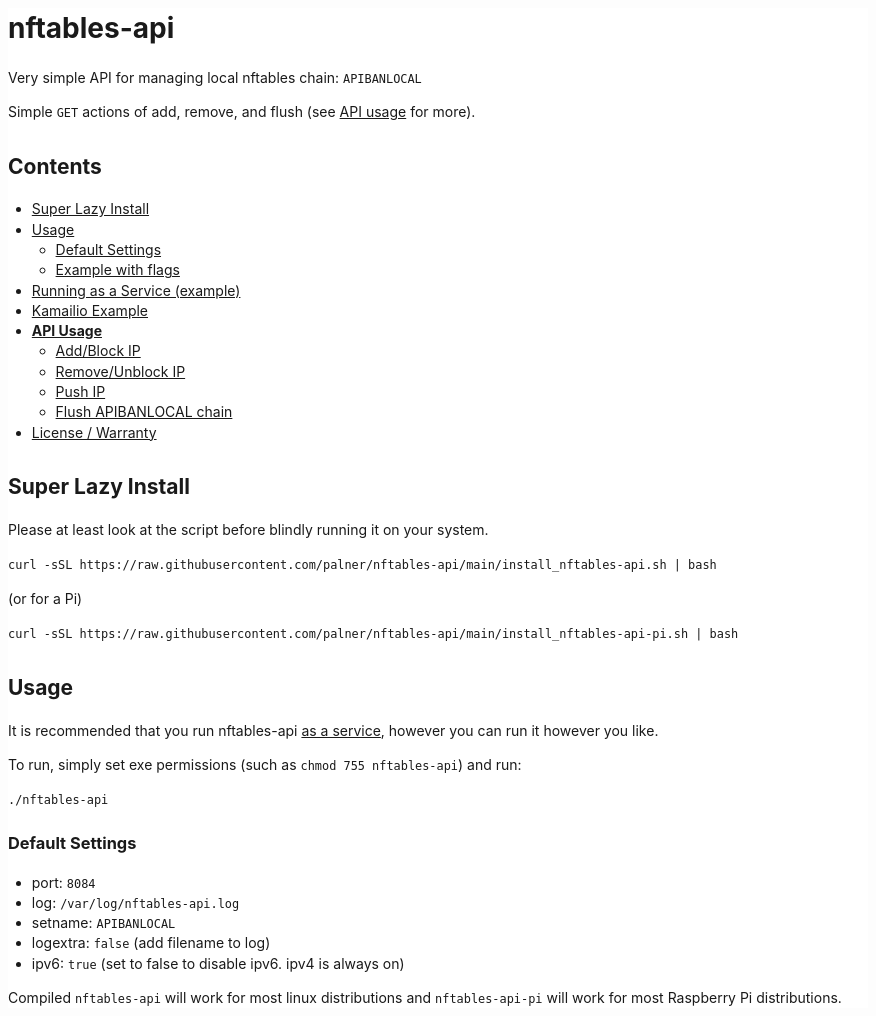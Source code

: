 # nftables-api

Very simple API for managing local nftables chain: `APIBANLOCAL`

Simple `GET` actions of add, remove, and flush (see [API usage](#API-usage) for more).

## Contents

* [Super Lazy Install](#super-lazy-install)
* [Usage](#usage)
  * [Default Settings](#default-settings)
  * [Example with flags](#example-with-flags)
* [Running as a Service (example)](#running-as-a-service-example)
* [Kamailio Example](#kamailio-example)
* **[API Usage](#api-usage)**
  * [Add/Block IP](#addblock-ip)
  * [Remove/Unblock IP](#removeunblock-ip)
  * [Push IP](#push-ip)
  * [Flush APIBANLOCAL chain](#flush-apibanlocal-chain)
* [License / Warranty](#license--warranty)

## Super Lazy Install

Please at least look at the script before blindly running it on your system.

`curl -sSL https://raw.githubusercontent.com/palner/nftables-api/main/install_nftables-api.sh | bash`

(or for a Pi)

`curl -sSL https://raw.githubusercontent.com/palner/nftables-api/main/install_nftables-api-pi.sh | bash`

## Usage

It is recommended that you run nftables-api [as a service](#running-as-a-service-example), however you can run it however you like.

To run, simply set exe permissions (such as `chmod 755 nftables-api`) and run:

`./nftables-api`

### Default Settings

* port: `8084`
* log: `/var/log/nftables-api.log`
* setname: `APIBANLOCAL`
* logextra: `false` (add filename to log)
* ipv6: `true` (set to false to disable ipv6. ipv4 is always on)

Compiled `nftables-api` will work for most linux distributions and `nftables-api-pi` will work for most Raspberry Pi distributions.
